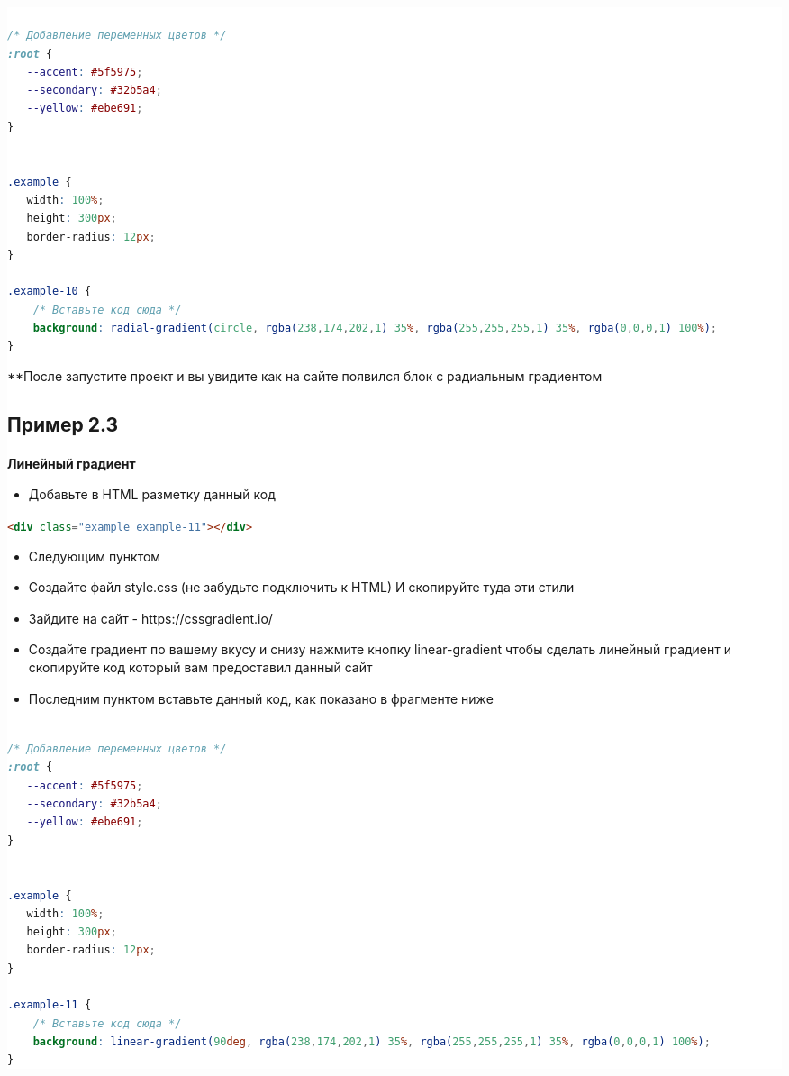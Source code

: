 ```css

/* Добавление переменных цветов */
:root {
   --accent: #5f5975;
   --secondary: #32b5a4;
   --yellow: #ebe691;
}


.example {
   width: 100%;
   height: 300px;
   border-radius: 12px;
}

.example-10 {
	/* Вставьте код сюда */
	background: radial-gradient(circle, rgba(238,174,202,1) 35%, rgba(255,255,255,1) 35%, rgba(0,0,0,1) 100%);
}

```

**После запустите проект и вы увидите как на сайте появился блок с радиальным градиентом


## Пример 2.3
**Линейный градиент**

- Добавьте в HTML разметку данный код 

```html
<div class="example example-11"></div>
```

- Следующим пунктом
- Создайте файл style.css (не забудьте подключить к HTML) И скопируйте туда эти стили

- Зайдите на сайт - https://cssgradient.io/ 
- Создайте градиент по вашему вкусу и снизу нажмите кнопку linear-gradient чтобы сделать линейный градиент и скопируйте код который вам предоставил данный сайт
- Последним пунктом вставьте данный код, как показано в фрагменте ниже

```css

/* Добавление переменных цветов */
:root {
   --accent: #5f5975;
   --secondary: #32b5a4;
   --yellow: #ebe691;
}


.example {
   width: 100%;
   height: 300px;
   border-radius: 12px;
}

.example-11 {
	/* Вставьте код сюда */
	background: linear-gradient(90deg, rgba(238,174,202,1) 35%, rgba(255,255,255,1) 35%, rgba(0,0,0,1) 100%);
}

```
